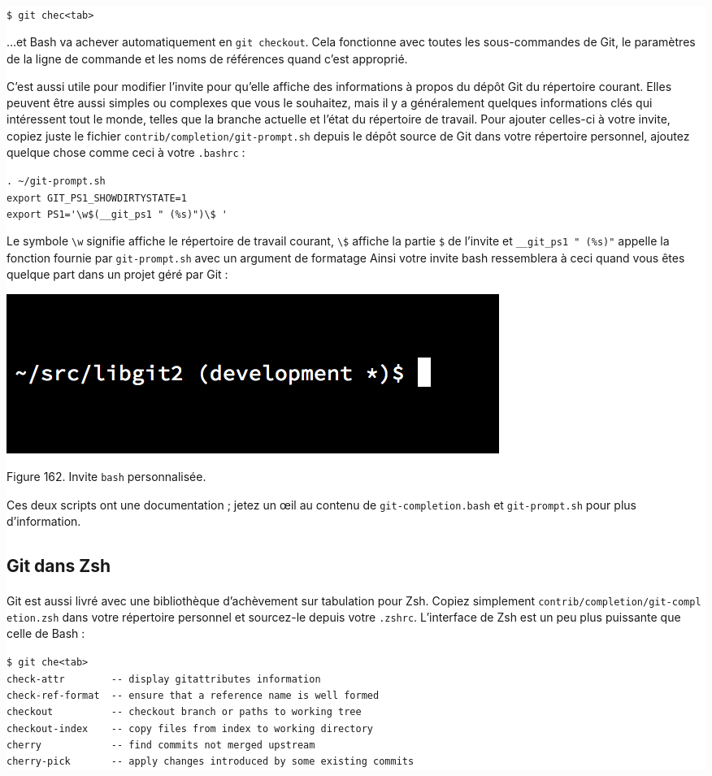 ``` highlight
$ git chec<tab>
```

…et Bash va achever automatiquement en `git checkout`. Cela fonctionne
avec toutes les sous-commandes de Git, le paramètres de la ligne de
commande et les noms de références quand c’est approprié.

C’est aussi utile pour modifier l’invite pour qu’elle affiche des
informations à propos du dépôt Git du répertoire courant. Elles peuvent
être aussi simples ou complexes que vous le souhaitez, mais il y a
généralement quelques informations clés qui intéressent tout le monde,
telles que la branche actuelle et l’état du répertoire de travail. Pour
ajouter celles-ci à votre invite, copiez juste le fichier
`contrib/completion/git-prompt.sh` depuis le dépôt source de Git dans
votre répertoire personnel, ajoutez quelque chose comme ceci à votre
`.bashrc` :

``` highlight
. ~/git-prompt.sh
export GIT_PS1_SHOWDIRTYSTATE=1
export PS1='\w$(__git_ps1 " (%s)")\$ '
```

Le symbole `\w` signifie affiche le répertoire de travail courant, `\$`
affiche la partie `$` de l’invite et `__git_ps1 " (%s)"` appelle la
fonction fournie par `git-prompt.sh` avec un argument de formatage Ainsi
votre invite bash ressemblera à ceci quand vous êtes quelque part dans
un projet géré par Git :

![Invite \`bash\` personnalisée.](images/git-bash.png)

Figure 162. Invite `bash` personnalisée.

Ces deux scripts ont une documentation ; jetez un œil au contenu de
`git-completion.bash` et `git-prompt.sh` pour plus d’information.

## Git dans Zsh

Git est aussi livré avec une bibliothèque d’achèvement sur tabulation
pour Zsh. Copiez simplement `contrib/completion/git-completion.zsh` dans
votre répertoire personnel et sourcez-le depuis votre `.zshrc`.
L’interface de Zsh est un peu plus puissante que celle de Bash :

``` highlight
$ git che<tab>
check-attr        -- display gitattributes information
check-ref-format  -- ensure that a reference name is well formed
checkout          -- checkout branch or paths to working tree
checkout-index    -- copy files from index to working directory
cherry            -- find commits not merged upstream
cherry-pick       -- apply changes introduced by some existing commits
```
